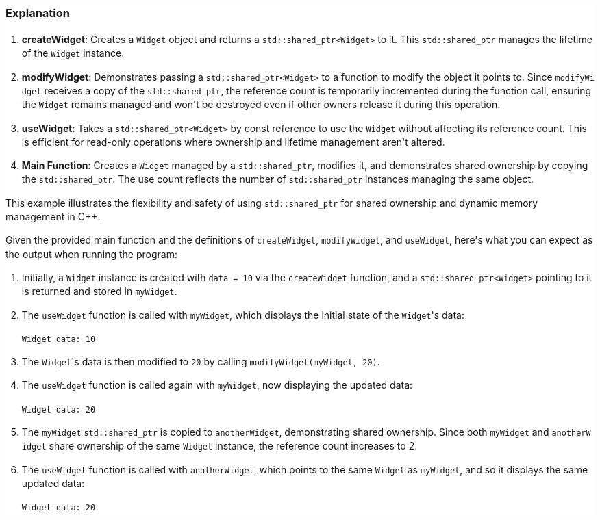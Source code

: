 ### Explanation

1. **createWidget**: Creates a `Widget` object and returns a
   `std::shared_ptr<Widget>` to it. This `std::shared_ptr` manages the lifetime
   of the `Widget` instance.

2. **modifyWidget**: Demonstrates passing a `std::shared_ptr<Widget>` to a
   function to modify the object it points to. Since `modifyWidget` receives a
   copy of the `std::shared_ptr`, the reference count is temporarily incremented
   during the function call, ensuring the `Widget` remains managed and won't be
   destroyed even if other owners release it during this operation.

3. **useWidget**: Takes a `std::shared_ptr<Widget>` by const reference to use
   the `Widget` without affecting its reference count. This is efficient for
   read-only operations where ownership and lifetime management aren't altered.

4. **Main Function**: Creates a `Widget` managed by a `std::shared_ptr`,
   modifies it, and demonstrates shared ownership by copying the
   `std::shared_ptr`. The use count reflects the number of `std::shared_ptr`
   instances managing the same object.

This example illustrates the flexibility and safety of using `std::shared_ptr`
for shared ownership and dynamic memory management in C++.

Given the provided main function and the definitions of `createWidget`,
`modifyWidget`, and `useWidget`, here's what you can expect as the output when
running the program:

1. Initially, a `Widget` instance is created with `data = 10` via the
   `createWidget` function, and a `std::shared_ptr<Widget>` pointing to it is
   returned and stored in `myWidget`.

2. The `useWidget` function is called with `myWidget`, which displays the
   initial state of the `Widget`'s data:

   ```
   Widget data: 10
   ```

3. The `Widget`'s data is then modified to `20` by calling
   `modifyWidget(myWidget, 20)`.

4. The `useWidget` function is called again with `myWidget`, now displaying the
   updated data:

   ```
   Widget data: 20
   ```

5. The `myWidget` `std::shared_ptr` is copied to `anotherWidget`, demonstrating
   shared ownership. Since both `myWidget` and `anotherWidget` share ownership
   of the same `Widget` instance, the reference count increases to 2.

6. The `useWidget` function is called with `anotherWidget`, which points to the
   same `Widget` as `myWidget`, and so it displays the same updated data:

   ```
   Widget data: 20
   ```
